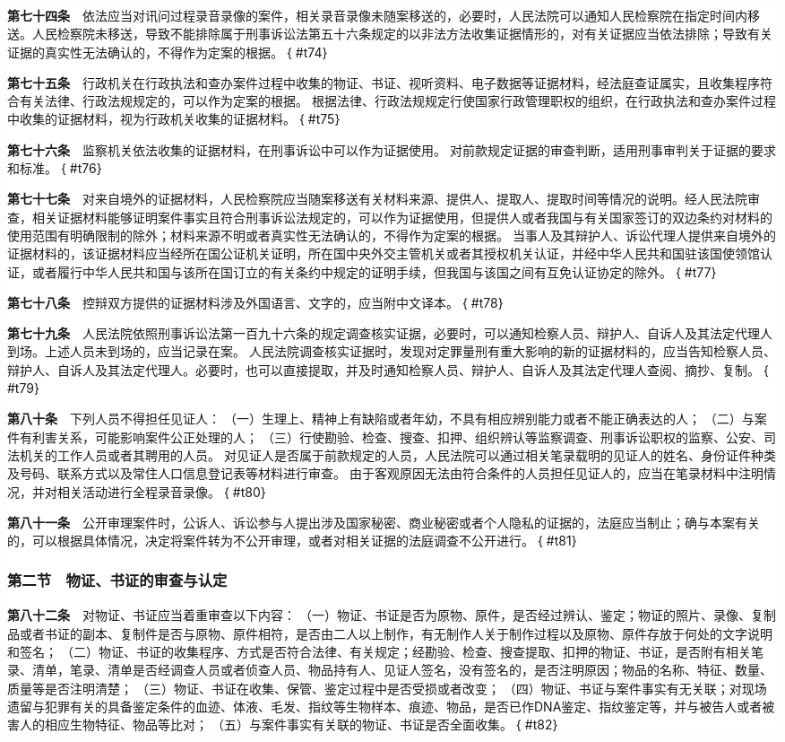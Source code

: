 
**第七十四条**　依法应当对讯问过程录音录像的案件，相关录音录像未随案移送的，必要时，人民法院可以通知人民检察院在指定时间内移送。人民检察院未移送，导致不能排除属于刑事诉讼法第五十六条规定的以非法方法收集证据情形的，对有关证据应当依法排除；导致有关证据的真实性无法确认的，不得作为定案的根据。
{ #t74}


**第七十五条**　行政机关在行政执法和查办案件过程中收集的物证、书证、视听资料、电子数据等证据材料，经法庭查证属实，且收集程序符合有关法律、行政法规规定的，可以作为定案的根据。
根据法律、行政法规规定行使国家行政管理职权的组织，在行政执法和查办案件过程中收集的证据材料，视为行政机关收集的证据材料。
{ #t75}


**第七十六条**　监察机关依法收集的证据材料，在刑事诉讼中可以作为证据使用。
对前款规定证据的审查判断，适用刑事审判关于证据的要求和标准。
{ #t76}


**第七十七条**　对来自境外的证据材料，人民检察院应当随案移送有关材料来源、提供人、提取人、提取时间等情况的说明。经人民法院审查，相关证据材料能够证明案件事实且符合刑事诉讼法规定的，可以作为证据使用，但提供人或者我国与有关国家签订的双边条约对材料的使用范围有明确限制的除外；材料来源不明或者真实性无法确认的，不得作为定案的根据。
当事人及其辩护人、诉讼代理人提供来自境外的证据材料的，该证据材料应当经所在国公证机关证明，所在国中央外交主管机关或者其授权机关认证，并经中华人民共和国驻该国使领馆认证，或者履行中华人民共和国与该所在国订立的有关条约中规定的证明手续，但我国与该国之间有互免认证协定的除外。
{ #t77}


**第七十八条**　控辩双方提供的证据材料涉及外国语言、文字的，应当附中文译本。
{ #t78}


**第七十九条**　人民法院依照刑事诉讼法第一百九十六条的规定调查核实证据，必要时，可以通知检察人员、辩护人、自诉人及其法定代理人到场。上述人员未到场的，应当记录在案。
人民法院调查核实证据时，发现对定罪量刑有重大影响的新的证据材料的，应当告知检察人员、辩护人、自诉人及其法定代理人。必要时，也可以直接提取，并及时通知检察人员、辩护人、自诉人及其法定代理人查阅、摘抄、复制。
{ #t79}


**第八十条**　下列人员不得担任见证人：
（一）生理上、精神上有缺陷或者年幼，不具有相应辨别能力或者不能正确表达的人；
（二）与案件有利害关系，可能影响案件公正处理的人；
（三）行使勘验、检查、搜查、扣押、组织辨认等监察调查、刑事诉讼职权的监察、公安、司法机关的工作人员或者其聘用的人员。
对见证人是否属于前款规定的人员，人民法院可以通过相关笔录载明的见证人的姓名、身份证件种类及号码、联系方式以及常住人口信息登记表等材料进行审查。
由于客观原因无法由符合条件的人员担任见证人的，应当在笔录材料中注明情况，并对相关活动进行全程录音录像。
{ #t80}


**第八十一条**　公开审理案件时，公诉人、诉讼参与人提出涉及国家秘密、商业秘密或者个人隐私的证据的，法庭应当制止；确与本案有关的，可以根据具体情况，决定将案件转为不公开审理，或者对相关证据的法庭调查不公开进行。
{ #t81}


### 第二节　物证、书证的审查与认定

**第八十二条**　对物证、书证应当着重审查以下内容：
（一）物证、书证是否为原物、原件，是否经过辨认、鉴定；物证的照片、录像、复制品或者书证的副本、复制件是否与原物、原件相符，是否由二人以上制作，有无制作人关于制作过程以及原物、原件存放于何处的文字说明和签名；
（二）物证、书证的收集程序、方式是否符合法律、有关规定；经勘验、检查、搜查提取、扣押的物证、书证，是否附有相关笔录、清单，笔录、清单是否经调查人员或者侦查人员、物品持有人、见证人签名，没有签名的，是否注明原因；物品的名称、特征、数量、质量等是否注明清楚；
（三）物证、书证在收集、保管、鉴定过程中是否受损或者改变；
（四）物证、书证与案件事实有无关联；对现场遗留与犯罪有关的具备鉴定条件的血迹、体液、毛发、指纹等生物样本、痕迹、物品，是否已作DNA鉴定、指纹鉴定等，并与被告人或者被害人的相应生物特征、物品等比对；
（五）与案件事实有关联的物证、书证是否全面收集。
{ #t82}
